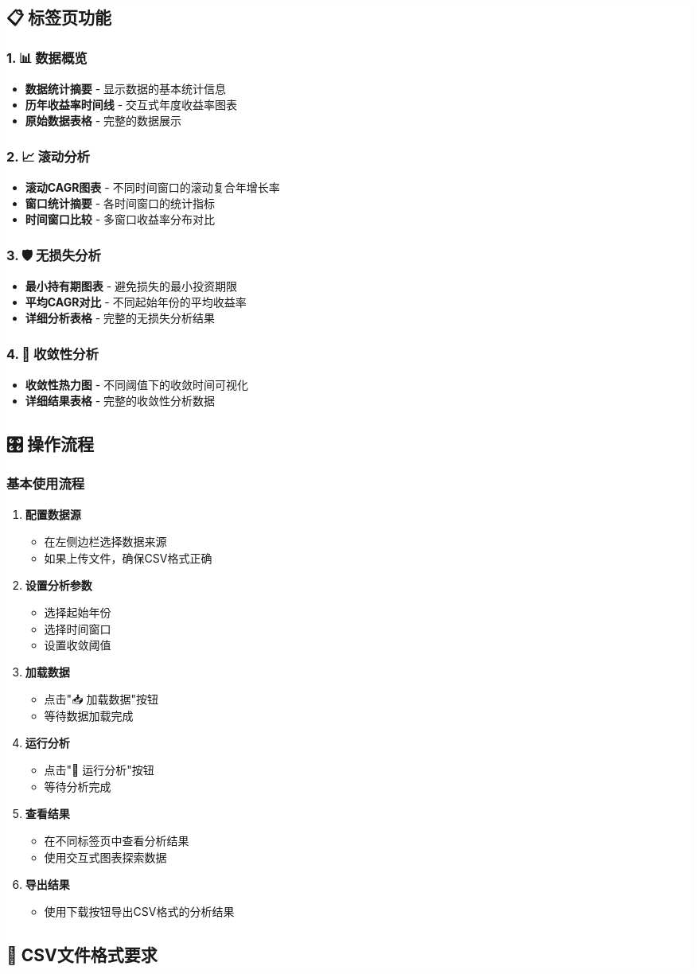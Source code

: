 ## 📋 标签页功能

### 1. 📊 数据概览
- **数据统计摘要** - 显示数据的基本统计信息
- **历年收益率时间线** - 交互式年度收益率图表
- **原始数据表格** - 完整的数据展示

### 2. 📈 滚动分析
- **滚动CAGR图表** - 不同时间窗口的滚动复合年增长率
- **窗口统计摘要** - 各时间窗口的统计指标
- **时间窗口比较** - 多窗口收益率分布对比

### 3. 🛡️ 无损失分析
- **最小持有期图表** - 避免损失的最小投资期限
- **平均CAGR对比** - 不同起始年份的平均收益率
- **详细分析表格** - 完整的无损失分析结果

### 4. 🎯 收敛性分析
- **收敛性热力图** - 不同阈值下的收敛时间可视化
- **详细结果表格** - 完整的收敛性分析数据

## 🎛️ 操作流程

### 基本使用流程

1. **配置数据源**
   - 在左侧边栏选择数据来源
   - 如果上传文件，确保CSV格式正确

2. **设置分析参数**
   - 选择起始年份
   - 选择时间窗口
   - 设置收敛阈值

3. **加载数据**
   - 点击"📥 加载数据"按钮
   - 等待数据加载完成

4. **运行分析**
   - 点击"🚀 运行分析"按钮
   - 等待分析完成

5. **查看结果**
   - 在不同标签页中查看分析结果
   - 使用交互式图表探索数据

6. **导出结果**
   - 使用下载按钮导出CSV格式的分析结果

## 📁 CSV文件格式要求
